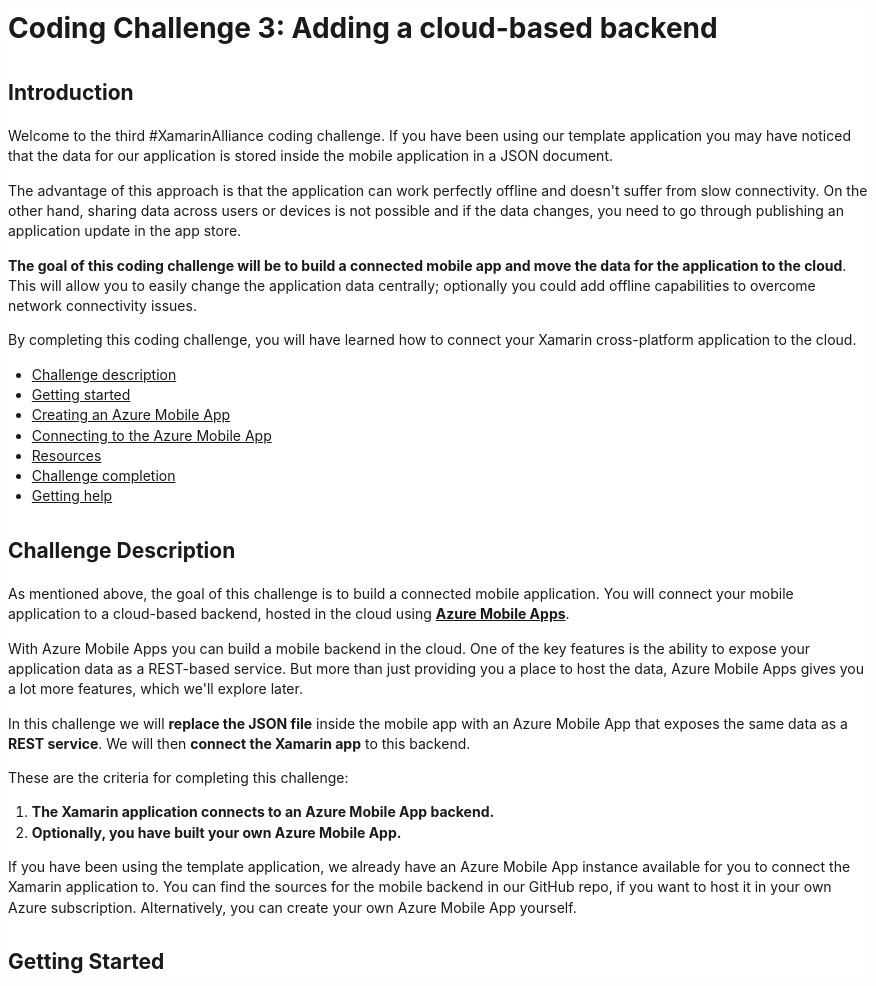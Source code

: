 # Coding Challenge 3: Adding a cloud-based backend

## Introduction
Welcome to the third #XamarinAlliance coding challenge. If you have been using our template application you may have noticed that the data for our application is stored inside the mobile application in a JSON document.

The advantage of this approach is that the application can work perfectly offline and doesn't suffer from slow connectivity. On the other hand, sharing data across users or devices is not possible and if the data changes, you need to go through publishing an application update in the app store.

**The goal of this coding challenge will be to build a connected mobile app and move the data for the application to the cloud**. This will allow you to easily change the application data centrally; optionally you could add offline capabilities to overcome network connectivity issues.

By completing this coding challenge, you will have learned how to connect your Xamarin cross-platform application to the cloud.


* [Challenge description](#description)
* [Getting started](#gettingstarted)
* [Creating an Azure Mobile App](#createazure)
* [Connecting to the Azure Mobile App](#connecttobackend)
* [Resources](#resources)
* [Challenge completion](#completion)
* [Getting help](#gethelp)


## <a name="description"></a>Challenge Description

As mentioned above, the goal of this challenge is to build a connected mobile application. You will connect your mobile application to a cloud-based backend, hosted in the cloud using [**Azure Mobile Apps**](https://azure.microsoft.com/en-us/services/app-service/mobile/). 

With Azure Mobile Apps you can build a mobile backend in the cloud. One of the key features is the ability to expose your application data as a REST-based service. But more than just providing you a place to host the data, Azure Mobile Apps gives you a lot more features, which we'll explore later.

In this challenge we will **replace the JSON file** inside the mobile app with an Azure Mobile App that exposes the same data as a **REST service**. We will then **connect the Xamarin app** to this backend.

These are the criteria for completing this challenge:

1. **The Xamarin application connects to an Azure Mobile App backend.**
2. **Optionally, you have built your own Azure Mobile App.**

If you have been using the template application, we already have an Azure Mobile App instance available for you to connect the Xamarin application to. You can find the sources for the mobile backend in our GitHub repo, if you want to host it in your own Azure subscription. Alternatively, you can create your own Azure Mobile App yourself.



## <a name="gettingstarted"></a>Getting Started
